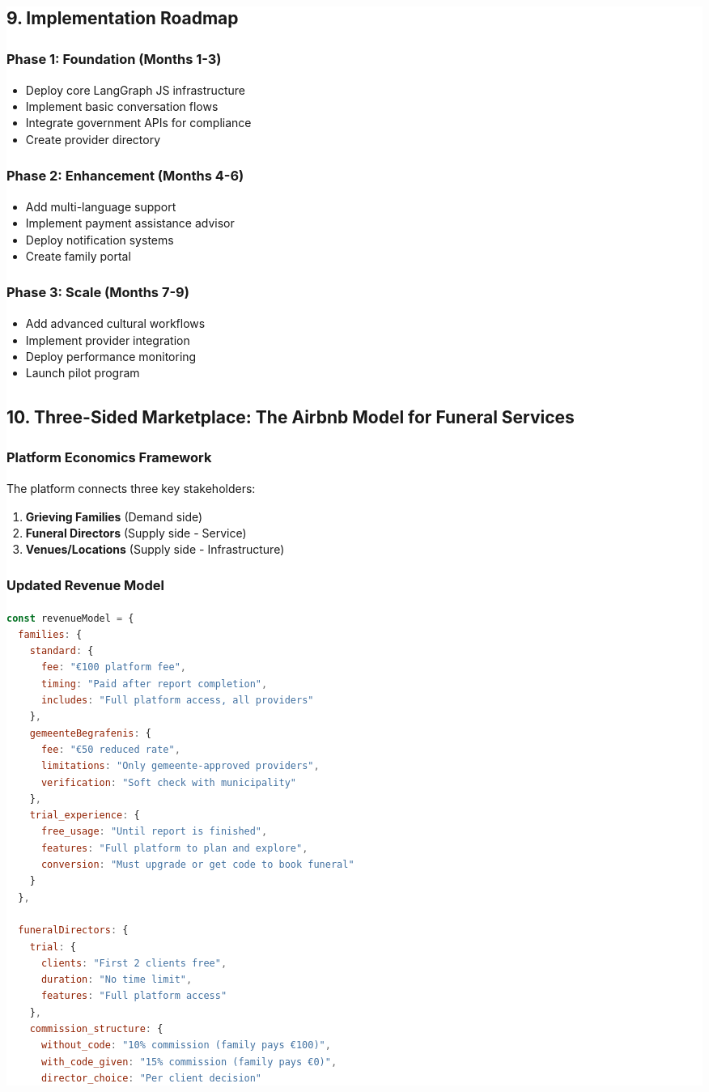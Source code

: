 ## 9. Implementation Roadmap

### Phase 1: Foundation (Months 1-3)
- Deploy core LangGraph JS infrastructure
- Implement basic conversation flows
- Integrate government APIs for compliance
- Create provider directory

### Phase 2: Enhancement (Months 4-6)
- Add multi-language support
- Implement payment assistance advisor
- Deploy notification systems
- Create family portal

### Phase 3: Scale (Months 7-9)
- Add advanced cultural workflows
- Implement provider integration
- Deploy performance monitoring
- Launch pilot program

## 10. Three-Sided Marketplace: The Airbnb Model for Funeral Services

### Platform Economics Framework

The platform connects three key stakeholders:
1. **Grieving Families** (Demand side)
2. **Funeral Directors** (Supply side - Service)
3. **Venues/Locations** (Supply side - Infrastructure)

### Updated Revenue Model

```javascript
const revenueModel = {
  families: {
    standard: {
      fee: "€100 platform fee",
      timing: "Paid after report completion",
      includes: "Full platform access, all providers"
    },
    gemeenteBegrafenis: {
      fee: "€50 reduced rate",
      limitations: "Only gemeente-approved providers",
      verification: "Soft check with municipality"
    },
    trial_experience: {
      free_usage: "Until report is finished",
      features: "Full platform to plan and explore",
      conversion: "Must upgrade or get code to book funeral"
    }
  },
  
  funeralDirectors: {
    trial: {
      clients: "First 2 clients free",
      duration: "No time limit",
      features: "Full platform access"
    },
    commission_structure: {
      without_code: "10% commission (family pays €100)",
      with_code_given: "15% commission (family pays €0)",
      director_choice: "Per client decision"
```